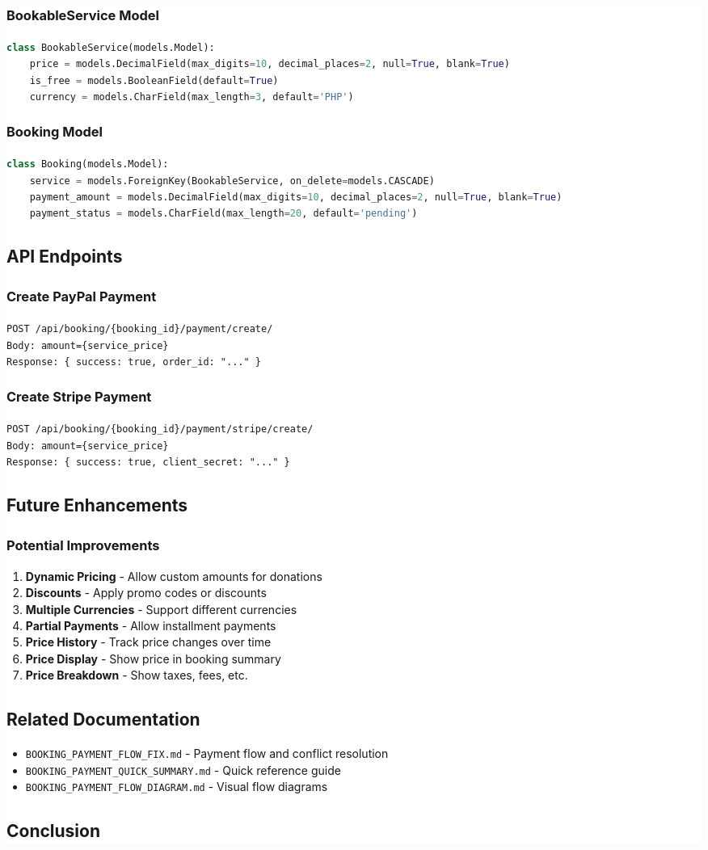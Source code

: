 ### BookableService Model
```python
class BookableService(models.Model):
    price = models.DecimalField(max_digits=10, decimal_places=2, null=True, blank=True)
    is_free = models.BooleanField(default=True)
    currency = models.CharField(max_length=3, default='PHP')
```

### Booking Model
```python
class Booking(models.Model):
    service = models.ForeignKey(BookableService, on_delete=models.CASCADE)
    payment_amount = models.DecimalField(max_digits=10, decimal_places=2, null=True, blank=True)
    payment_status = models.CharField(max_length=20, default='pending')
```

## API Endpoints

### Create PayPal Payment
```
POST /api/booking/{booking_id}/payment/create/
Body: amount={service_price}
Response: { success: true, order_id: "..." }
```

### Create Stripe Payment
```
POST /api/booking/{booking_id}/payment/stripe/create/
Body: amount={service_price}
Response: { success: true, client_secret: "..." }
```

## Future Enhancements

### Potential Improvements
1. **Dynamic Pricing** - Allow custom amounts for donations
2. **Discounts** - Apply promo codes or discounts
3. **Multiple Currencies** - Support different currencies
4. **Partial Payments** - Allow installment payments
5. **Price History** - Track price changes over time
6. **Price Display** - Show price in booking summary
7. **Price Breakdown** - Show taxes, fees, etc.

## Related Documentation

- `BOOKING_PAYMENT_FLOW_FIX.md` - Payment flow and conflict resolution
- `BOOKING_PAYMENT_QUICK_SUMMARY.md` - Quick reference guide
- `BOOKING_PAYMENT_FLOW_DIAGRAM.md` - Visual flow diagrams

## Conclusion
